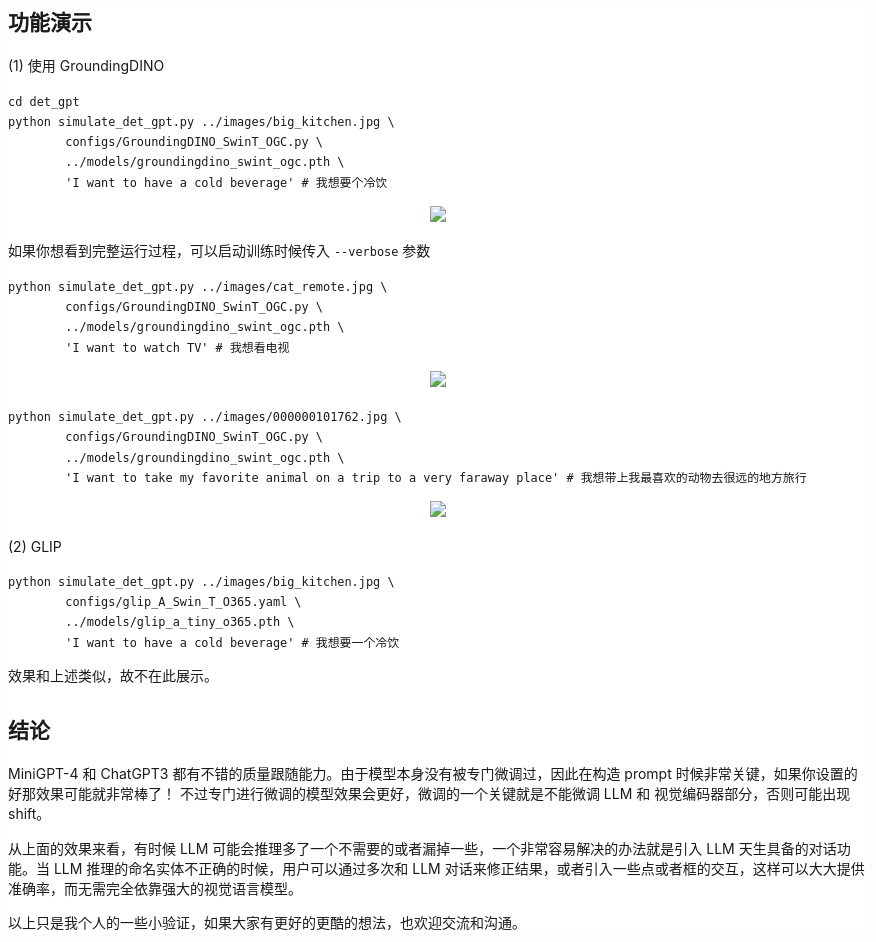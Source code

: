 ## 功能演示

(1) 使用 GroundingDINO

```shell
cd det_gpt
python simulate_det_gpt.py ../images/big_kitchen.jpg \
        configs/GroundingDINO_SwinT_OGC.py \
        ../models/groundingdino_swint_ogc.pth \
        'I want to have a cold beverage' # 我想要个冷饮
```

<div align=center>
<img src="https://github.com/hhaAndroid/awesome-mm-chat/assets/17425982/b64f0fdf-8e6c-4386-8a6a-980d63b20413" width="50%" />
</div>

如果你想看到完整运行过程，可以启动训练时候传入 `--verbose` 参数

```shell
python simulate_det_gpt.py ../images/cat_remote.jpg \
        configs/GroundingDINO_SwinT_OGC.py \
        ../models/groundingdino_swint_ogc.pth \
        'I want to watch TV' # 我想看电视
```

<div align=center>
<img src="https://github.com/hhaAndroid/awesome-mm-chat/assets/17425982/43e583e4-aafc-4403-be62-e4593495bc82"/>
</div>

```shell
python simulate_det_gpt.py ../images/000000101762.jpg \
        configs/GroundingDINO_SwinT_OGC.py \
        ../models/groundingdino_swint_ogc.pth \
        'I want to take my favorite animal on a trip to a very faraway place' # 我想带上我最喜欢的动物去很远的地方旅行
```

<div align=center>
<img src="https://github.com/hhaAndroid/awesome-mm-chat/assets/17425982/bf6afe11-f294-412c-9dad-6ea59877423b"/>
</div>

(2) GLIP

```shell
python simulate_det_gpt.py ../images/big_kitchen.jpg \
        configs/glip_A_Swin_T_O365.yaml \
        ../models/glip_a_tiny_o365.pth \
        'I want to have a cold beverage' # 我想要一个冷饮
```

效果和上述类似，故不在此展示。 

## 结论

MiniGPT-4 和 ChatGPT3 都有不错的质量跟随能力。由于模型本身没有被专门微调过，因此在构造 prompt 时候非常关键，如果你设置的好那效果可能就非常棒了！ 不过专门进行微调的模型效果会更好，微调的一个关键就是不能微调 LLM 和 视觉编码器部分，否则可能出现 shift。

从上面的效果来看，有时候 LLM 可能会推理多了一个不需要的或者漏掉一些，一个非常容易解决的办法就是引入 LLM 天生具备的对话功能。当 LLM 推理的命名实体不正确的时候，用户可以通过多次和 LLM 对话来修正结果，或者引入一些点或者框的交互，这样可以大大提供准确率，而无需完全依靠强大的视觉语言模型。

以上只是我个人的一些小验证，如果大家有更好的更酷的想法，也欢迎交流和沟通。

